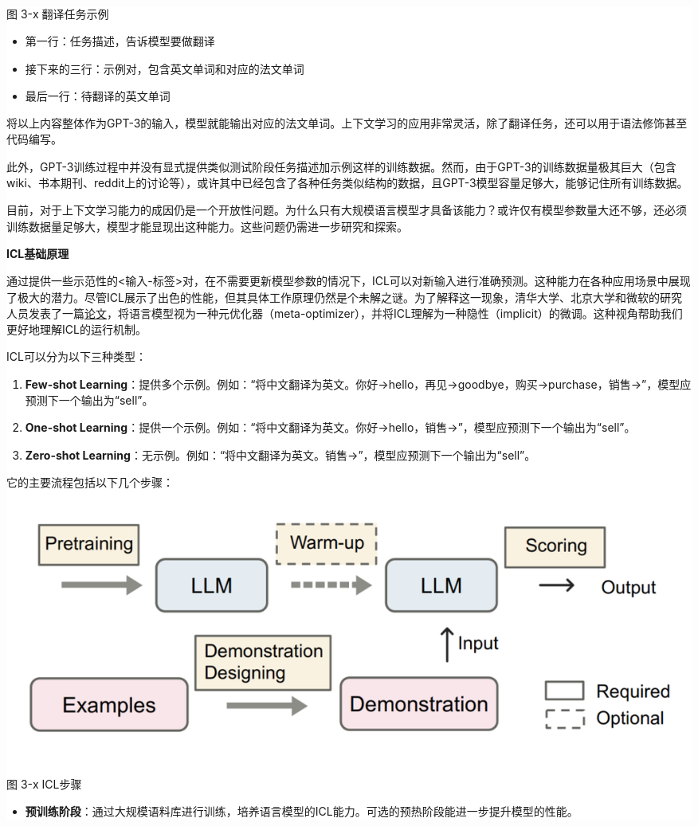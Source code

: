 图 3-x  翻译任务示例

* 第一行：任务描述，告诉模型要做翻译

* 接下来的三行：示例对，包含英文单词和对应的法文单词

* 最后一行：待翻译的英文单词



将以上内容整体作为GPT-3的输入，模型就能输出对应的法文单词。上下文学习的应用非常灵活，除了翻译任务，还可以用于语法修饰甚至代码编写。

此外，GPT-3训练过程中并没有显式提供类似测试阶段任务描述加示例这样的训练数据。然而，由于GPT-3的训练数据量极其巨大（包含wiki、书本期刊、reddit上的讨论等），或许其中已经包含了各种任务类似结构的数据，且GPT-3模型容量足够大，能够记住所有训练数据。

目前，对于上下文学习能力的成因仍是一个开放性问题。为什么只有大规模语言模型才具备该能力？或许仅有模型参数量大还不够，还必须训练数据量足够大，模型才能显现出这种能力。这些问题仍需进一步研究和探索。



**ICL基础原理**



通过提供一些示范性的<输入-标签>对，在不需要更新模型参数的情况下，ICL可以对新输入进行准确预测。这种能力在各种应用场景中展现了极大的潜力。尽管ICL展示了出色的性能，但其具体工作原理仍然是个未解之谜。为了解释这一现象，清华大学、北京大学和微软的研究人员发表了一篇[论文](https://arxiv.org/abs/2301.00234)，将语言模型视为一种元优化器（meta-optimizer），并将ICL理解为一种隐性（implicit）的微调。这种视角帮助我们更好地理解ICL的运行机制。



ICL可以分为以下三种类型：

1. **Few-shot Learning**：提供多个示例。例如：“将中文翻译为英文。你好->hello，再见->goodbye，购买->purchase，销售->”，模型应预测下一个输出为“sell”。

2. **One-shot Learning**：提供一个示例。例如：“将中文翻译为英文。你好->hello，销售->”，模型应预测下一个输出为“sell”。

3. **Zero-shot Learning**：无示例。例如：“将中文翻译为英文。销售->”，模型应预测下一个输出为“sell”。

它的主要流程包括以下几个步骤：

![](../images/image-4.png)

图 3-x  ICL步骤

* **预训练阶段**：通过大规模语料库进行训练，培养语言模型的ICL能力。可选的预热阶段能进一步提升模型的性能。

